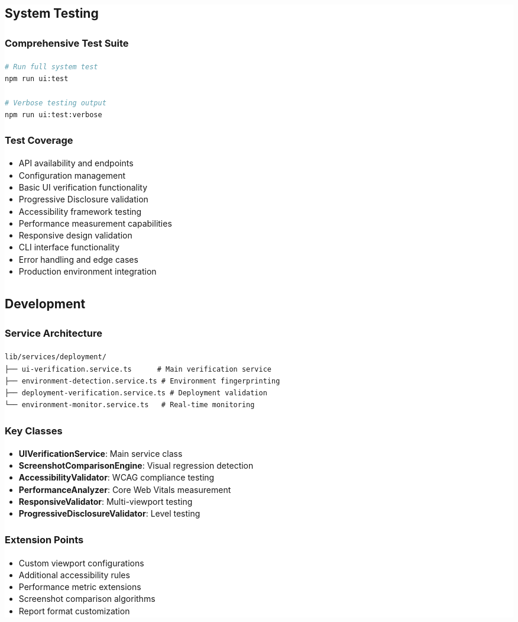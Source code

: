 ## System Testing

### Comprehensive Test Suite
```bash
# Run full system test
npm run ui:test

# Verbose testing output
npm run ui:test:verbose
```

### Test Coverage
- API availability and endpoints
- Configuration management
- Basic UI verification functionality
- Progressive Disclosure validation
- Accessibility framework testing
- Performance measurement capabilities
- Responsive design validation
- CLI interface functionality
- Error handling and edge cases
- Production environment integration

## Development

### Service Architecture
```
lib/services/deployment/
├── ui-verification.service.ts      # Main verification service
├── environment-detection.service.ts # Environment fingerprinting
├── deployment-verification.service.ts # Deployment validation
└── environment-monitor.service.ts   # Real-time monitoring
```

### Key Classes
- **UIVerificationService**: Main service class
- **ScreenshotComparisonEngine**: Visual regression detection
- **AccessibilityValidator**: WCAG compliance testing
- **PerformanceAnalyzer**: Core Web Vitals measurement
- **ResponsiveValidator**: Multi-viewport testing
- **ProgressiveDisclosureValidator**: Level testing

### Extension Points
- Custom viewport configurations
- Additional accessibility rules
- Performance metric extensions
- Screenshot comparison algorithms
- Report format customization
